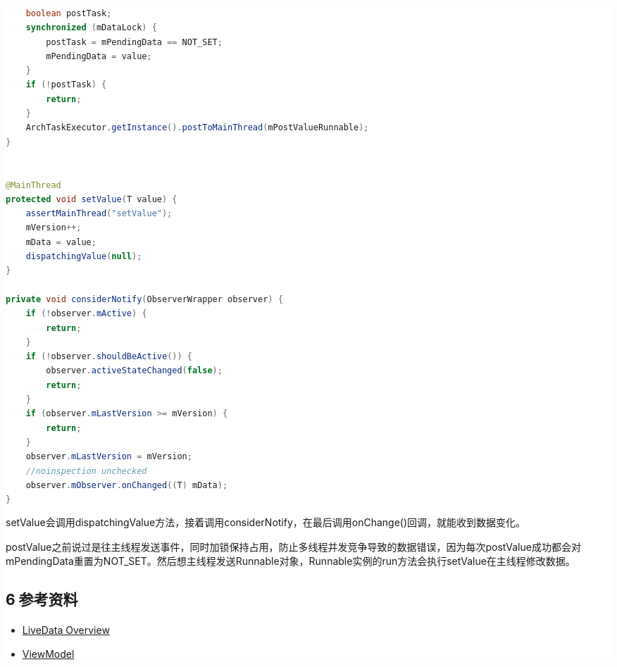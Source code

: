 ```java
    boolean postTask;
    synchronized (mDataLock) {
        postTask = mPendingData == NOT_SET;
        mPendingData = value;
    }
    if (!postTask) {
        return;
    }
    ArchTaskExecutor.getInstance().postToMainThread(mPostValueRunnable);
}


@MainThread
protected void setValue(T value) {
    assertMainThread("setValue");
    mVersion++;
    mData = value;
    dispatchingValue(null);
}

private void considerNotify(ObserverWrapper observer) {
    if (!observer.mActive) {
        return;
    }
    if (!observer.shouldBeActive()) {
        observer.activeStateChanged(false);
        return;
    }
    if (observer.mLastVersion >= mVersion) {
        return;
    }
    observer.mLastVersion = mVersion;
    //noinspection unchecked
    observer.mObserver.onChanged((T) mData);
}
```

setValue会调用dispatchingValue方法，接着调用considerNotify，在最后调用onChange()回调，就能收到数据变化。

postValue之前说过是往主线程发送事件，同时加锁保持占用，防止多线程并发竞争导致的数据错误，因为每次postValue成功都会对mPendingData重置为NOT_SET。然后想主线程发送Runnable对象，Runnable实例的run方法会执行setValue在主线程修改数据。



## 6 参考资料
* [LiveData Overview](https://developer.android.com/topic/libraries/architecture/livedata#java)

* [ViewModel](https://developer.android.com/reference/android/arch/lifecycle/ViewModel.html)



